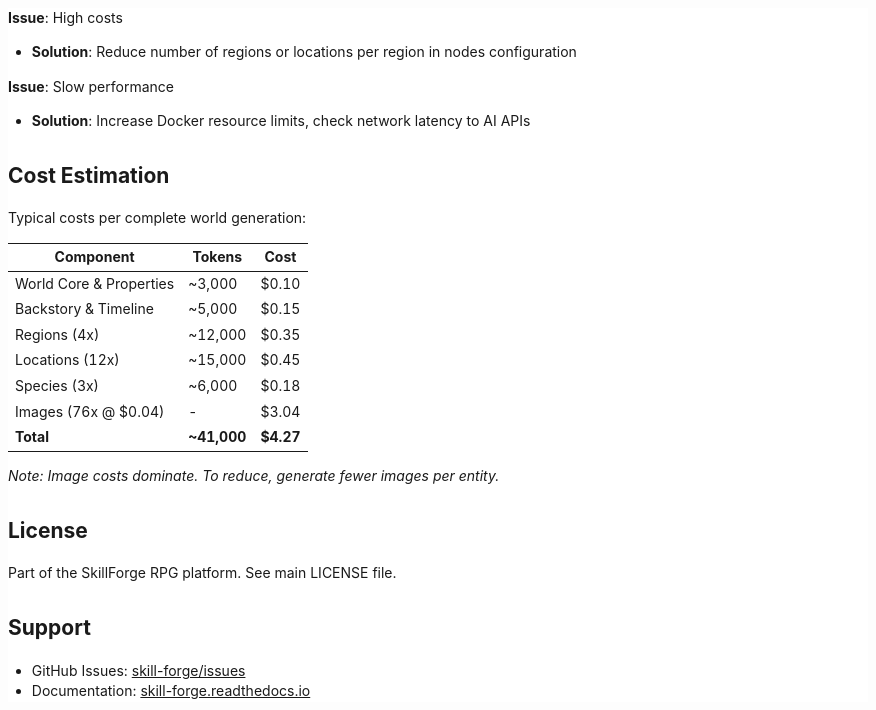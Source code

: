 **Issue**: High costs
- **Solution**: Reduce number of regions or locations per region in nodes configuration

**Issue**: Slow performance
- **Solution**: Increase Docker resource limits, check network latency to AI APIs

## Cost Estimation

Typical costs per complete world generation:

| Component | Tokens | Cost |
|-----------|--------|------|
| World Core & Properties | ~3,000 | $0.10 |
| Backstory & Timeline | ~5,000 | $0.15 |
| Regions (4x) | ~12,000 | $0.35 |
| Locations (12x) | ~15,000 | $0.45 |
| Species (3x) | ~6,000 | $0.18 |
| Images (76x @ $0.04) | - | $3.04 |
| **Total** | **~41,000** | **$4.27** |

*Note: Image costs dominate. To reduce, generate fewer images per entity.*

## License

Part of the SkillForge RPG platform. See main LICENSE file.

## Support

- GitHub Issues: [skill-forge/issues](https://github.com/your-org/skill-forge/issues)
- Documentation: [skill-forge.readthedocs.io](https://skill-forge.readthedocs.io)
